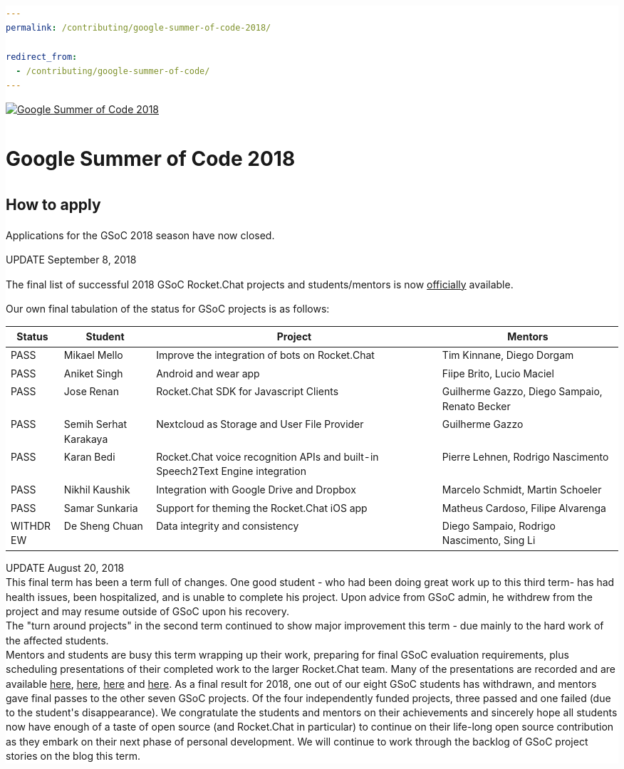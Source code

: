 ```yaml
---
permalink: /contributing/google-summer-of-code-2018/

redirect_from:
  - /contributing/google-summer-of-code/
---
```


[![Google Summer of Code 2018](https://github.com/Sing-Li/bbug/raw/master/images/gsoclogo.jpg)](https://summerofcode.withgoogle.com/)

# Google Summer of Code 2018

## How to apply

Applications for the GSoC 2018 season have now closed.

UPDATE September 8, 2018 <br/>

The final list of successful 2018 GSoC Rocket.Chat projects and students/mentors is now [officially](https://summerofcode.withgoogle.com/organizations/6355544806260736/) available.

Our own final tabulation of the status for GSoC projects is as follows:

|Status|Student|Project|Mentors|
|-------|-------|-------|-------|
|PASS|Mikael Mello|Improve the integration of bots on Rocket.Chat|Tim Kinnane, Diego Dorgam|
|PASS|Aniket Singh|Android and wear app|Fiipe Brito, Lucio Maciel|
|PASS|Jose Renan|Rocket.Chat SDK for Javascript Clients|Guilherme Gazzo, Diego Sampaio, Renato Becker|
|PASS|Semih Serhat Karakaya|Nextcloud as Storage and User File Provider|Guilherme Gazzo|
|PASS|Karan Bedi|Rocket.Chat voice recognition APIs and built-in Speech2Text Engine integration|Pierre Lehnen, Rodrigo Nascimento|
|PASS|Nikhil Kaushik|Integration with Google Drive and Dropbox|Marcelo Schmidt, Martin Schoeler|
|PASS|Samar Sunkaria|Support for theming the Rocket.Chat iOS app|Matheus Cardoso, Filipe Alvarenga|
|WITHDREW|De Sheng Chuan|Data integrity and consistency|Diego Sampaio, Rodrigo Nascimento, Sing Li|

UPDATE August 20, 2018 <br/>
This final term has been a term full of changes. One good student - who had been doing great work up to this third term- has had health issues, been hospitalized, and is unable to complete his project. Upon advice from GSoC admin, he withdrew from the project and may resume outside of GSoC upon his recovery. <br/> The "turn around projects" in the second term continued to show major improvement this term - due mainly to the hard work of the affected students.  <br/> Mentors and students are busy this term wrapping up their work, preparing for final GSoC evaluation requirements, plus scheduling presentations of their completed work to the larger Rocket.Chat team.  Many of the presentations are recorded and are available [here](https://youtu.be/pnz2LCtCeMM), [here](https://www.youtube.com/watch?v=nlsTyJZbKSM), [here](https://www.youtube.com/watch?v=kuDlwnlX67k) and [here](https://ufile.io/jvmbh).  As a final result for 2018, one out of our eight GSoC students has withdrawn, and mentors gave final passes to the other seven GSoC projects.  Of the four independently funded projects, three passed and one failed (due to the student's disappearance).  We congratulate the students and mentors on their achievements and sincerely hope all students now have enough of a taste of open source (and Rocket.Chat in particular) to continue on their life-long open source contribution as they embark on their next phase of personal development. We will continue to work through the backlog of GSoC project stories on the blog this term.

